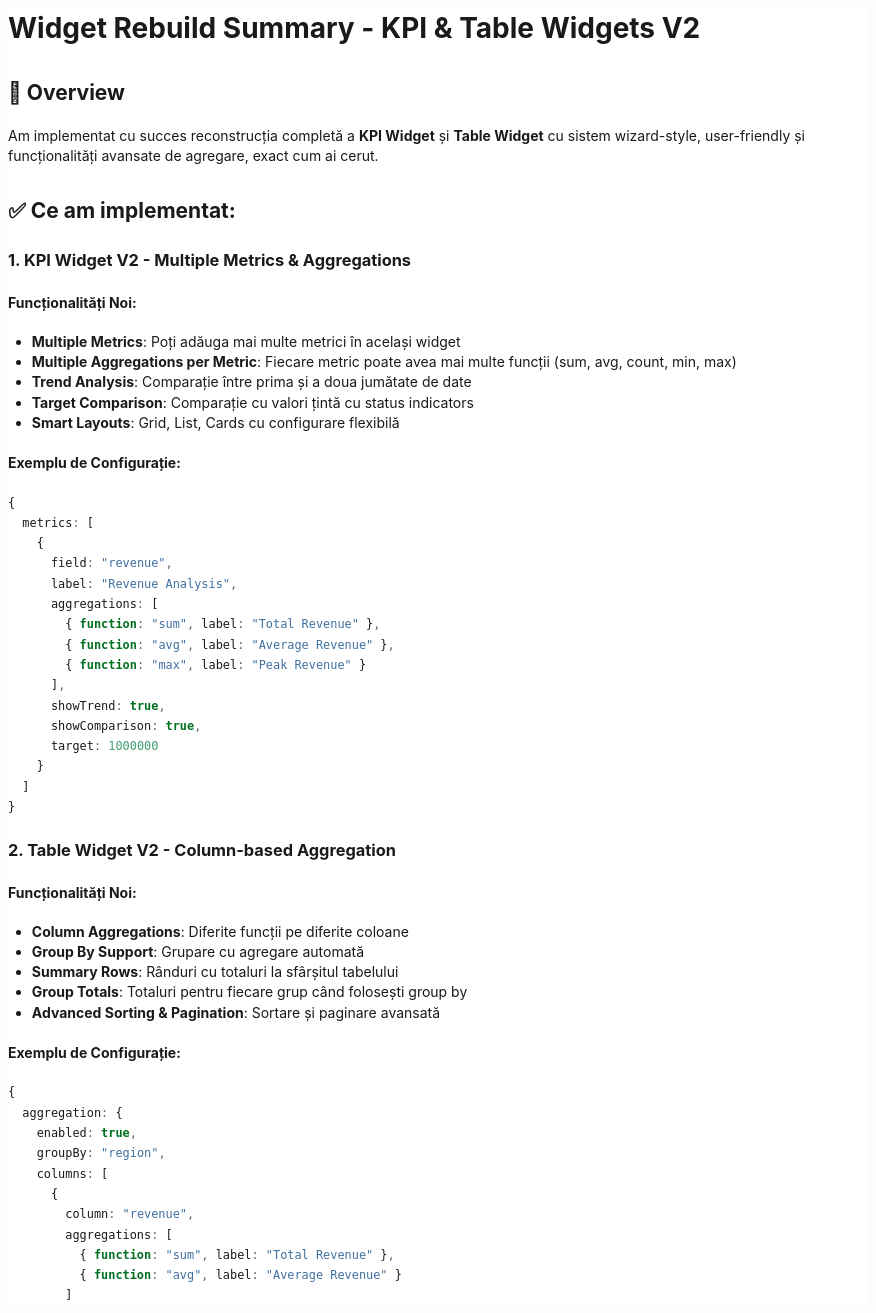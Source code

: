 # Widget Rebuild Summary - KPI & Table Widgets V2

## 🎯 **Overview**

Am implementat cu succes reconstrucția completă a **KPI Widget** și **Table Widget** cu sistem wizard-style, user-friendly și funcționalități avansate de agregare, exact cum ai cerut.

## ✅ **Ce am implementat:**

### **1. KPI Widget V2 - Multiple Metrics & Aggregations**

#### **Funcționalități Noi:**
- **Multiple Metrics**: Poți adăuga mai multe metrici în același widget
- **Multiple Aggregations per Metric**: Fiecare metric poate avea mai multe funcții (sum, avg, count, min, max)
- **Trend Analysis**: Comparație între prima și a doua jumătate de date
- **Target Comparison**: Comparație cu valori țintă cu status indicators
- **Smart Layouts**: Grid, List, Cards cu configurare flexibilă

#### **Exemplu de Configurație:**
```typescript
{
  metrics: [
    {
      field: "revenue",
      label: "Revenue Analysis",
      aggregations: [
        { function: "sum", label: "Total Revenue" },
        { function: "avg", label: "Average Revenue" },
        { function: "max", label: "Peak Revenue" }
      ],
      showTrend: true,
      showComparison: true,
      target: 1000000
    }
  ]
}
```

### **2. Table Widget V2 - Column-based Aggregation**

#### **Funcționalități Noi:**
- **Column Aggregations**: Diferite funcții pe diferite coloane
- **Group By Support**: Grupare cu agregare automată
- **Summary Rows**: Rânduri cu totaluri la sfârșitul tabelului
- **Group Totals**: Totaluri pentru fiecare grup când folosești group by
- **Advanced Sorting & Pagination**: Sortare și paginare avansată

#### **Exemplu de Configurație:**
```typescript
{
  aggregation: {
    enabled: true,
    groupBy: "region",
    columns: [
      {
        column: "revenue",
        aggregations: [
          { function: "sum", label: "Total Revenue" },
          { function: "avg", label: "Average Revenue" }
        ]
```